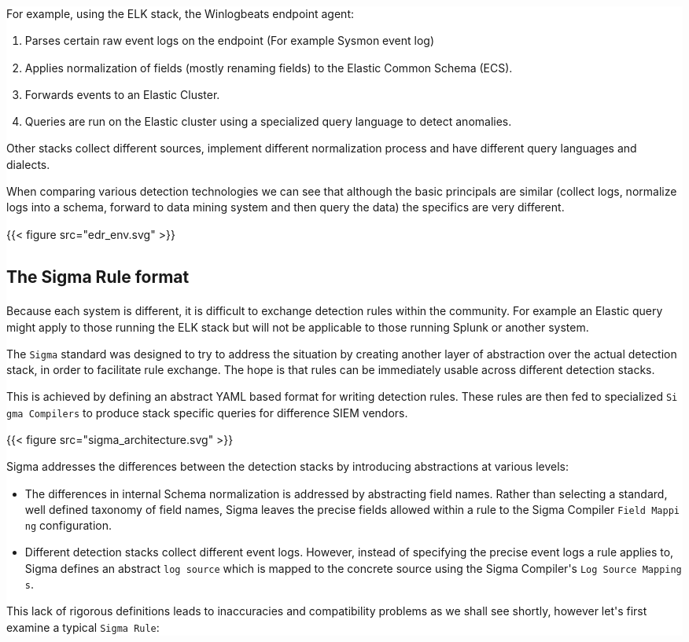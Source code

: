 For example, using the ELK stack, the Winlogbeats endpoint agent:

1. Parses certain raw event logs on the endpoint (For example Sysmon
   event log)

2. Applies normalization of fields (mostly renaming fields) to the
   Elastic Common Schema (ECS).

3. Forwards events to an Elastic Cluster.

4. Queries are run on the Elastic cluster using a specialized query
   language to detect anomalies.

Other stacks collect different sources, implement different
normalization process and have different query languages and dialects.

When comparing various detection technologies we can see that although
the basic principals are similar (collect logs, normalize logs into a
schema, forward to data mining system and then query the data) the
specifics are very different.

{{< figure src="edr_env.svg" >}}

## The Sigma Rule format

Because each system is different, it is difficult to exchange
detection rules within the community. For example an Elastic query
might apply to those running the ELK stack but will not be applicable
to those running Splunk or another system.

The `Sigma` standard was designed to try to address the situation by
creating another layer of abstraction over the actual detection stack,
in order to facilitate rule exchange. The hope is that rules can be
immediately usable across different detection stacks.

This is achieved by defining an abstract YAML based format for writing
detection rules. These rules are then fed to specialized `Sigma
Compilers` to produce stack specific queries for difference SIEM
vendors.

{{< figure src="sigma_architecture.svg" >}}

Sigma addresses the differences between the detection stacks by
introducing abstractions at various levels:

* The differences in internal Schema normalization is addressed by
  abstracting field names. Rather than selecting a standard, well
  defined taxonomy of field names, Sigma leaves the precise fields
  allowed within a rule to the Sigma Compiler `Field Mapping`
  configuration.

* Different detection stacks collect different event logs. However,
  instead of specifying the precise event logs a rule applies to,
  Sigma defines an abstract `log source` which is mapped to the
  concrete source using the Sigma Compiler's `Log Source Mappings`.

This lack of rigorous definitions leads to inaccuracies and
compatibility problems as we shall see shortly, however let's first
examine a typical `Sigma Rule`:
